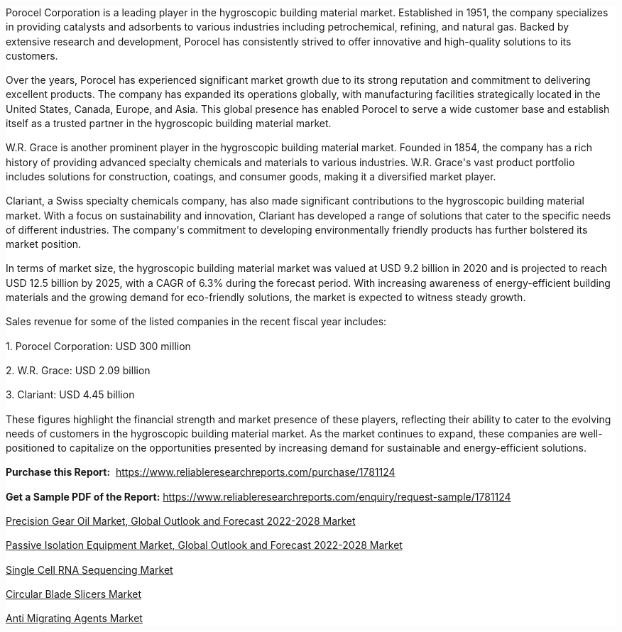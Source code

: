 <p><p>Porocel Corporation is a leading player in the hygroscopic building material market. Established in 1951, the company specializes in providing catalysts and adsorbents to various industries including petrochemical, refining, and natural gas. Backed by extensive research and development, Porocel has consistently strived to offer innovative and high-quality solutions to its customers. </p><p>Over the years, Porocel has experienced significant market growth due to its strong reputation and commitment to delivering excellent products. The company has expanded its operations globally, with manufacturing facilities strategically located in the United States, Canada, Europe, and Asia. This global presence has enabled Porocel to serve a wide customer base and establish itself as a trusted partner in the hygroscopic building material market.</p><p>W.R. Grace is another prominent player in the hygroscopic building material market. Founded in 1854, the company has a rich history of providing advanced specialty chemicals and materials to various industries. W.R. Grace's vast product portfolio includes solutions for construction, coatings, and consumer goods, making it a diversified market player.</p><p>Clariant, a Swiss specialty chemicals company, has also made significant contributions to the hygroscopic building material market. With a focus on sustainability and innovation, Clariant has developed a range of solutions that cater to the specific needs of different industries. The company's commitment to developing environmentally friendly products has further bolstered its market position.</p><p>In terms of market size, the hygroscopic building material market was valued at USD 9.2 billion in 2020 and is projected to reach USD 12.5 billion by 2025, with a CAGR of 6.3% during the forecast period. With increasing awareness of energy-efficient building materials and the growing demand for eco-friendly solutions, the market is expected to witness steady growth.</p><p>Sales revenue for some of the listed companies in the recent fiscal year includes:</p><p>1. Porocel Corporation: USD 300 million</p><p>2. W.R. Grace: USD 2.09 billion</p><p>3. Clariant: USD 4.45 billion</p><p>These figures highlight the financial strength and market presence of these players, reflecting their ability to cater to the evolving needs of customers in the hygroscopic building material market. As the market continues to expand, these companies are well-positioned to capitalize on the opportunities presented by increasing demand for sustainable and energy-efficient solutions.</p></p>
<p><strong>Purchase this Report:</strong>&nbsp;&nbsp;<a href="https://www.reliableresearchreports.com/purchase/1781124">https://www.reliableresearchreports.com/purchase/1781124</a></p>
<p></p>
<p><strong>Get a Sample PDF of the Report:</strong>&nbsp;<a href="https://www.reliableresearchreports.com/enquiry/request-sample/1781124">https://www.reliableresearchreports.com/enquiry/request-sample/1781124</a></p>
<p><p><a href="https://medium.com/@leonorhaley2009/precision-gear-oil-market-global-outlook-and-forecast-2022-2028-market-insights-into-market-cagr-f8105c788443">Precision Gear Oil Market, Global Outlook and Forecast 2022-2028 Market</a></p><p><a href="https://medium.com/@alicehanson1974/passive-isolation-equipment-market-global-outlook-and-forecast-2022-2028-market-size-market-74f58c0c2c95">Passive Isolation Equipment Market, Global Outlook and Forecast 2022-2028 Market</a></p><p><a href="https://www.linkedin.com/pulse/single-cell-rna-sequencing-market-size-growth-forecast-from-ueo1e/">Single Cell RNA Sequencing Market</a></p><p><a href="https://github.com/pizolina/Market-Research-Report-List-1/blob/main/circular-blade-slicers-market.md">Circular Blade Slicers Market</a></p><p><a href="https://github.com/sofayahoo2023/Market-Research-Report-List-1/blob/main/anti-migrating-agents-market.md">Anti Migrating Agents Market</a></p></p>